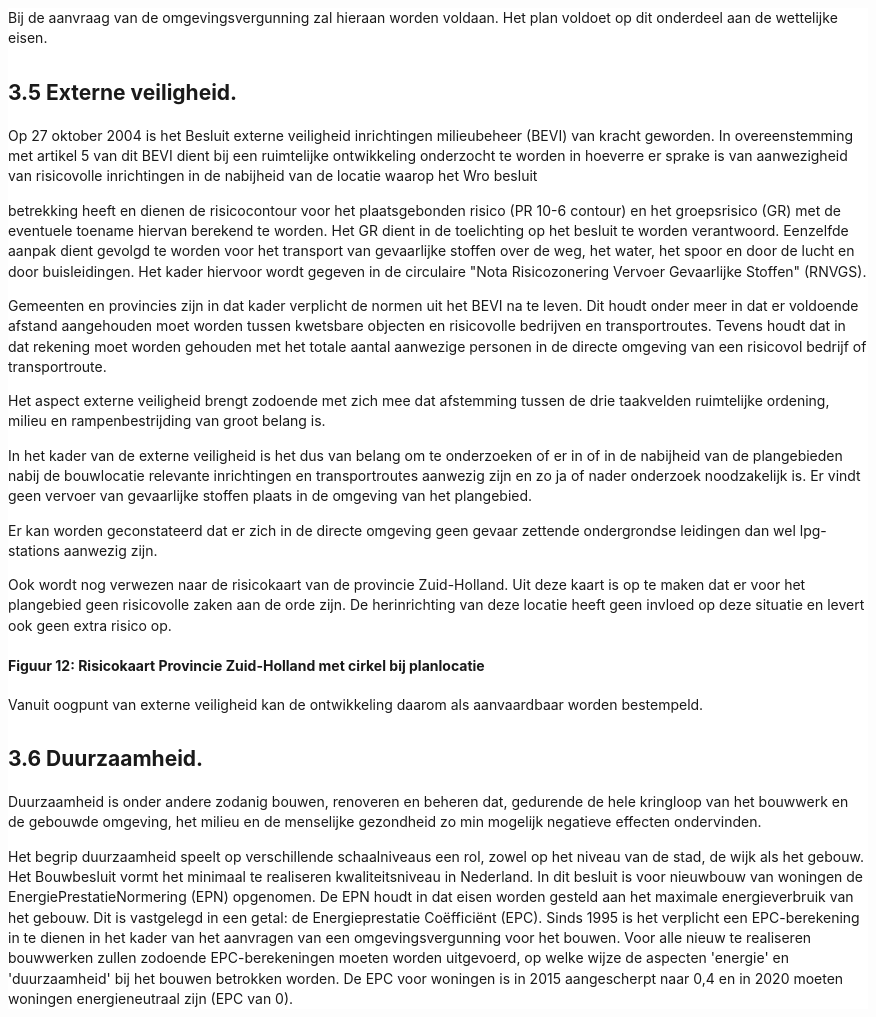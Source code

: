 Bij de aanvraag van de omgevingsvergunning zal hieraan worden voldaan. Het plan voldoet op dit onderdeel aan de wettelijke eisen.

## **3.5 Externe veiligheid.**

Op 27 oktober 2004 is het Besluit externe veiligheid inrichtingen milieubeheer (BEVI) van kracht geworden. In overeenstemming met artikel 5 van dit BEVI dient bij een ruimtelijke ontwikkeling onderzocht te worden in hoeverre er sprake is van aanwezigheid van risicovolle inrichtingen in de nabijheid van de locatie waarop het Wro besluit

betrekking heeft en dienen de risicocontour voor het plaatsgebonden risico (PR 10-6 contour) en het groepsrisico (GR) met de eventuele toename hiervan berekend te worden. Het GR dient in de toelichting op het besluit te worden verantwoord. Eenzelfde aanpak dient gevolgd te worden voor het transport van gevaarlijke stoffen over de weg, het water, het spoor en door de lucht en door buisleidingen. Het kader hiervoor wordt gegeven in de circulaire "Nota Risicozonering Vervoer Gevaarlijke Stoffen" (RNVGS).

Gemeenten en provincies zijn in dat kader verplicht de normen uit het BEVI na te leven. Dit houdt onder meer in dat er voldoende afstand aangehouden moet worden tussen kwetsbare objecten en risicovolle bedrijven en transportroutes. Tevens houdt dat in dat rekening moet worden gehouden met het totale aantal aanwezige personen in de directe omgeving van een risicovol bedrijf of transportroute.

Het aspect externe veiligheid brengt zodoende met zich mee dat afstemming tussen de drie taakvelden ruimtelijke ordening, milieu en rampenbestrijding van groot belang is.

In het kader van de externe veiligheid is het dus van belang om te onderzoeken of er in of in de nabijheid van de plangebieden nabij de bouwlocatie relevante inrichtingen en transportroutes aanwezig zijn en zo ja of nader onderzoek noodzakelijk is. Er vindt geen vervoer van gevaarlijke stoffen plaats in de omgeving van het plangebied.

Er kan worden geconstateerd dat er zich in de directe omgeving geen gevaar zettende ondergrondse leidingen dan wel lpg-stations aanwezig zijn.

Ook wordt nog verwezen naar de risicokaart van de provincie Zuid-Holland. Uit deze kaart is op te maken dat er voor het plangebied geen risicovolle zaken aan de orde zijn. De herinrichting van deze locatie heeft geen invloed op deze situatie en levert ook geen extra risico op.

#### **Figuur 12: Risicokaart Provincie Zuid-Holland met cirkel bij planlocatie**

Vanuit oogpunt van externe veiligheid kan de ontwikkeling daarom als aanvaardbaar worden bestempeld.

## **3.6 Duurzaamheid.**

Duurzaamheid is onder andere zodanig bouwen, renoveren en beheren dat, gedurende de hele kringloop van het bouwwerk en de gebouwde omgeving, het milieu en de menselijke gezondheid zo min mogelijk negatieve effecten ondervinden.

Het begrip duurzaamheid speelt op verschillende schaalniveaus een rol, zowel op het niveau van de stad, de wijk als het gebouw. Het Bouwbesluit vormt het minimaal te realiseren kwaliteitsniveau in Nederland. In dit besluit is voor nieuwbouw van woningen de EnergiePrestatieNormering (EPN) opgenomen. De EPN houdt in dat eisen worden gesteld aan het maximale energieverbruik van het gebouw. Dit is vastgelegd in een getal: de Energieprestatie Coëfficiënt (EPC). Sinds 1995 is het verplicht een EPC-berekening in te dienen in het kader van het aanvragen van een omgevingsvergunning voor het bouwen. Voor alle nieuw te realiseren bouwwerken zullen zodoende EPC-berekeningen moeten worden uitgevoerd, op welke wijze de aspecten 'energie' en 'duurzaamheid' bij het bouwen betrokken worden. De EPC voor woningen is in 2015 aangescherpt naar 0,4 en in 2020 moeten woningen energieneutraal zijn (EPC van 0).
